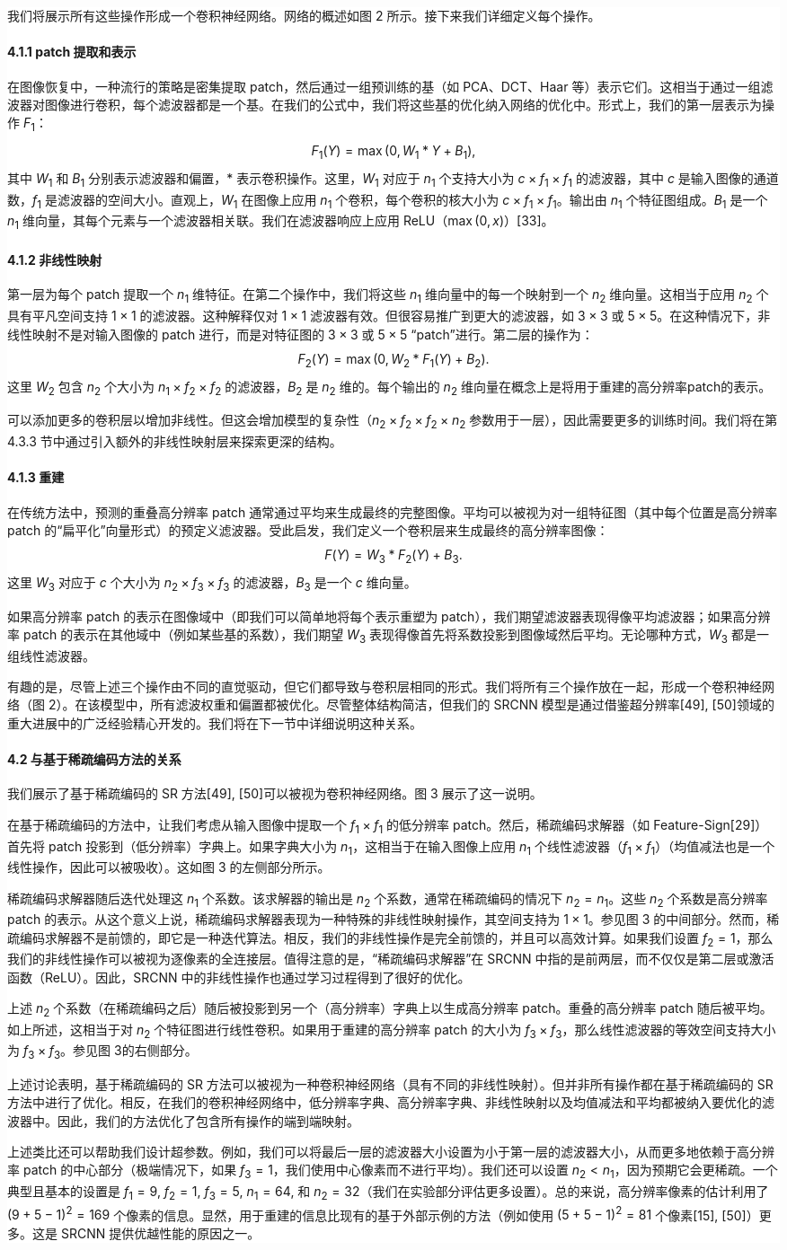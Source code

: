 我们将展示所有这些操作形成一个卷积神经网络。网络的概述如图 2 所示。接下来我们详细定义每个操作。

#### 4.1.1 patch 提取和表示
在图像恢复中，一种流行的策略是密集提取 patch，然后通过一组预训练的基（如 PCA、DCT、Haar 等）表示它们。这相当于通过一组滤波器对图像进行卷积，每个滤波器都是一个基。在我们的公式中，我们将这些基的优化纳入网络的优化中。形式上，我们的第一层表示为操作 $F_1$：
$$ F_1(Y) = \max(0, W_1 * Y + B_1), $$
其中 $W_1$ 和 $B_1$ 分别表示滤波器和偏置，$*$ 表示卷积操作。这里，$W_1$ 对应于 $n_1$ 个支持大小为 $c \times f_1 \times f_1$ 的滤波器，其中 $c$ 是输入图像的通道数，$f_1$ 是滤波器的空间大小。直观上，$W_1$ 在图像上应用 $n_1$ 个卷积，每个卷积的核大小为 $c \times f_1 \times f_1$。输出由 $n_1$ 个特征图组成。$B_1$ 是一个 $n_1$ 维向量，其每个元素与一个滤波器相关联。我们在滤波器响应上应用 ReLU（$\max(0, x)$）[33]。

#### 4.1.2 非线性映射
第一层为每个 patch 提取一个 $n_1$ 维特征。在第二个操作中，我们将这些 $n_1$ 维向量中的每一个映射到一个 $n_2$ 维向量。这相当于应用 $n_2$ 个具有平凡空间支持 $1 \times 1$ 的滤波器。这种解释仅对 $1 \times 1$ 滤波器有效。但很容易推广到更大的滤波器，如 $3 \times 3$ 或 $5 \times 5$。在这种情况下，非线性映射不是对输入图像的 patch 进行，而是对特征图的 $3 \times 3$ 或 $5 \times 5$ “patch”进行。第二层的操作为：
$$ F_2(Y) = \max(0, W_2 * F_1(Y) + B_2). $$
这里 $W_2$ 包含 $n_2$ 个大小为 $n_1 \times f_2 \times f_2$ 的滤波器，$B_2$ 是 $n_2$ 维的。每个输出的 $n_2$ 维向量在概念上是将用于重建的高分辨率patch的表示。

可以添加更多的卷积层以增加非线性。但这会增加模型的复杂性（$n_2 \times f_2 \times f_2 \times n_2$ 参数用于一层），因此需要更多的训练时间。我们将在第 4.3.3 节中通过引入额外的非线性映射层来探索更深的结构。

#### 4.1.3 重建
在传统方法中，预测的重叠高分辨率 patch 通常通过平均来生成最终的完整图像。平均可以被视为对一组特征图（其中每个位置是高分辨率 patch 的“扁平化”向量形式）的预定义滤波器。受此启发，我们定义一个卷积层来生成最终的高分辨率图像：
$$ F(Y) = W_3 * F_2(Y) + B_3. $$
这里 $W_3$ 对应于 $c$ 个大小为 $n_2 \times f_3 \times f_3$ 的滤波器，$B_3$ 是一个 $c$ 维向量。

如果高分辨率 patch 的表示在图像域中（即我们可以简单地将每个表示重塑为 patch），我们期望滤波器表现得像平均滤波器；如果高分辨率 patch 的表示在其他域中（例如某些基的系数），我们期望 $W_3$ 表现得像首先将系数投影到图像域然后平均。无论哪种方式，$W_3$ 都是一组线性滤波器。

有趣的是，尽管上述三个操作由不同的直觉驱动，但它们都导致与卷积层相同的形式。我们将所有三个操作放在一起，形成一个卷积神经网络（图 2）。在该模型中，所有滤波权重和偏置都被优化。尽管整体结构简洁，但我们的 SRCNN 模型是通过借鉴超分辨率[49], [50]领域的重大进展中的广泛经验精心开发的。我们将在下一节中详细说明这种关系。

#### 4.2 与基于稀疏编码方法的关系
我们展示了基于稀疏编码的 SR 方法[49], [50]可以被视为卷积神经网络。图 3 展示了这一说明。

在基于稀疏编码的方法中，让我们考虑从输入图像中提取一个 $f_1 \times f_1$ 的低分辨率 patch。然后，稀疏编码求解器（如 Feature-Sign[29]）首先将 patch 投影到（低分辨率）字典上。如果字典大小为 $n_1$，这相当于在输入图像上应用 $n_1$ 个线性滤波器（$f_1 \times f_1$）（均值减法也是一个线性操作，因此可以被吸收）。这如图 3 的左侧部分所示。

稀疏编码求解器随后迭代处理这 $n_1$ 个系数。该求解器的输出是 $n_2$ 个系数，通常在稀疏编码的情况下 $n_2 = n_1$。这些 $n_2$ 个系数是高分辨率 patch 的表示。从这个意义上说，稀疏编码求解器表现为一种特殊的非线性映射操作，其空间支持为 $1 \times 1$。参见图 3 的中间部分。然而，稀疏编码求解器不是前馈的，即它是一种迭代算法。相反，我们的非线性操作是完全前馈的，并且可以高效计算。如果我们设置 $f_2 = 1$，那么我们的非线性操作可以被视为逐像素的全连接层。值得注意的是，“稀疏编码求解器”在 SRCNN 中指的是前两层，而不仅仅是第二层或激活函数（ReLU）。因此，SRCNN 中的非线性操作也通过学习过程得到了很好的优化。

上述 $n_2$ 个系数（在稀疏编码之后）随后被投影到另一个（高分辨率）字典上以生成高分辨率 patch。重叠的高分辨率 patch 随后被平均。如上所述，这相当于对 $n_2$ 个特征图进行线性卷积。如果用于重建的高分辨率 patch 的大小为 $f_3 \times f_3$，那么线性滤波器的等效空间支持大小为 $f_3 \times f_3$。参见图 3的右侧部分。

上述讨论表明，基于稀疏编码的 SR 方法可以被视为一种卷积神经网络（具有不同的非线性映射）。但并非所有操作都在基于稀疏编码的 SR 方法中进行了优化。相反，在我们的卷积神经网络中，低分辨率字典、高分辨率字典、非线性映射以及均值减法和平均都被纳入要优化的滤波器中。因此，我们的方法优化了包含所有操作的端到端映射。

上述类比还可以帮助我们设计超参数。例如，我们可以将最后一层的滤波器大小设置为小于第一层的滤波器大小，从而更多地依赖于高分辨率 patch 的中心部分（极端情况下，如果 $f_3 = 1$，我们使用中心像素而不进行平均）。我们还可以设置 $n_2 < n_1$，因为预期它会更稀疏。一个典型且基本的设置是 $f_1 = 9$, $f_2 = 1$, $f_3 = 5$, $n_1 = 64$, 和 $n_2 = 32$（我们在实验部分评估更多设置）。总的来说，高分辨率像素的估计利用了 $(9 + 5 - 1)^2 = 169$ 个像素的信息。显然，用于重建的信息比现有的基于外部示例的方法（例如使用 $(5 + 5 - 1)^2 = 81$ 个像素[15], [50]）更多。这是 SRCNN 提供优越性能的原因之一。
